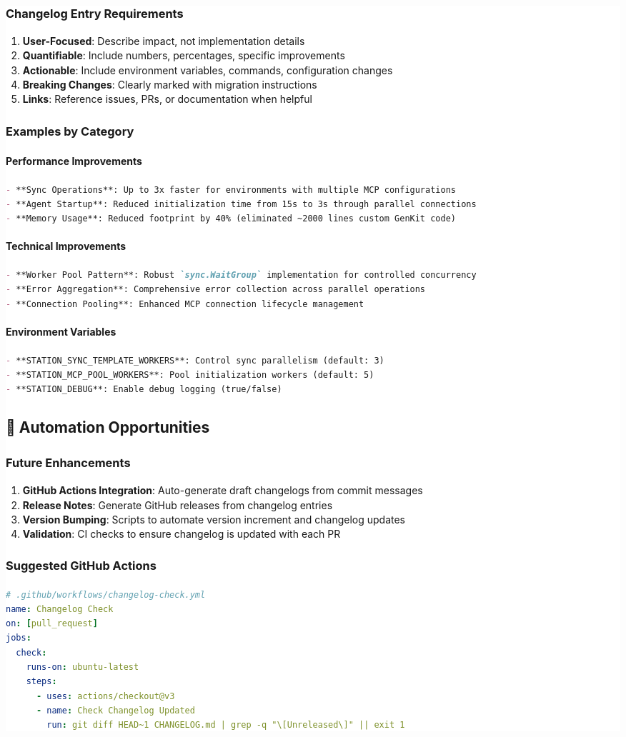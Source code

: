 ### Changelog Entry Requirements
1. **User-Focused**: Describe impact, not implementation details
2. **Quantifiable**: Include numbers, percentages, specific improvements
3. **Actionable**: Include environment variables, commands, configuration changes
4. **Breaking Changes**: Clearly marked with migration instructions
5. **Links**: Reference issues, PRs, or documentation when helpful

### Examples by Category

#### Performance Improvements
```markdown
- **Sync Operations**: Up to 3x faster for environments with multiple MCP configurations
- **Agent Startup**: Reduced initialization time from 15s to 3s through parallel connections
- **Memory Usage**: Reduced footprint by 40% (eliminated ~2000 lines custom GenKit code)
```

#### Technical Improvements  
```markdown
- **Worker Pool Pattern**: Robust `sync.WaitGroup` implementation for controlled concurrency
- **Error Aggregation**: Comprehensive error collection across parallel operations
- **Connection Pooling**: Enhanced MCP connection lifecycle management
```

#### Environment Variables
```markdown
- **STATION_SYNC_TEMPLATE_WORKERS**: Control sync parallelism (default: 3)
- **STATION_MCP_POOL_WORKERS**: Pool initialization workers (default: 5)
- **STATION_DEBUG**: Enable debug logging (true/false)
```

## 🤖 Automation Opportunities

### Future Enhancements
1. **GitHub Actions Integration**: Auto-generate draft changelogs from commit messages
2. **Release Notes**: Generate GitHub releases from changelog entries
3. **Version Bumping**: Scripts to automate version increment and changelog updates
4. **Validation**: CI checks to ensure changelog is updated with each PR

### Suggested GitHub Actions
```yaml
# .github/workflows/changelog-check.yml
name: Changelog Check
on: [pull_request]
jobs:
  check:
    runs-on: ubuntu-latest
    steps:
      - uses: actions/checkout@v3
      - name: Check Changelog Updated
        run: git diff HEAD~1 CHANGELOG.md | grep -q "\[Unreleased\]" || exit 1
```
